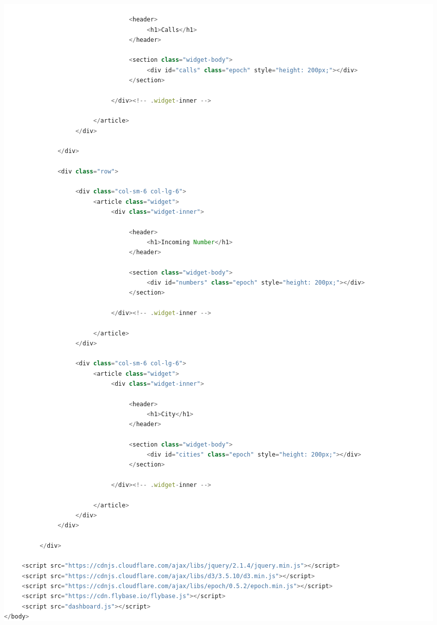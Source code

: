 ```js

                                   <header>
                                        <h1>Calls</h1>
                                   </header>

                                   <section class="widget-body">
                                        <div id="calls" class="epoch" style="height: 200px;"></div>
                                   </section>

                              </div><!-- .widget-inner -->

                         </article>
                    </div>

               </div>

               <div class="row">

                    <div class="col-sm-6 col-lg-6">
                         <article class="widget">
                              <div class="widget-inner">

                                   <header>
                                        <h1>Incoming Number</h1>
                                   </header>

                                   <section class="widget-body">
                                        <div id="numbers" class="epoch" style="height: 200px;"></div>
                                   </section>

                              </div><!-- .widget-inner -->

                         </article>
                    </div>

                    <div class="col-sm-6 col-lg-6">
                         <article class="widget">
                              <div class="widget-inner">

                                   <header>
                                        <h1>City</h1>
                                   </header>

                                   <section class="widget-body">
                                        <div id="cities" class="epoch" style="height: 200px;"></div>
                                   </section>

                              </div><!-- .widget-inner -->

                         </article>
                    </div>
               </div>

          </div>

     <script src="https://cdnjs.cloudflare.com/ajax/libs/jquery/2.1.4/jquery.min.js"></script>
     <script src="https://cdnjs.cloudflare.com/ajax/libs/d3/3.5.10/d3.min.js"></script>
     <script src="https://cdnjs.cloudflare.com/ajax/libs/epoch/0.5.2/epoch.min.js"></script>
     <script src="https://cdn.flybase.io/flybase.js"></script>
     <script src="dashboard.js"></script>
</body>
```